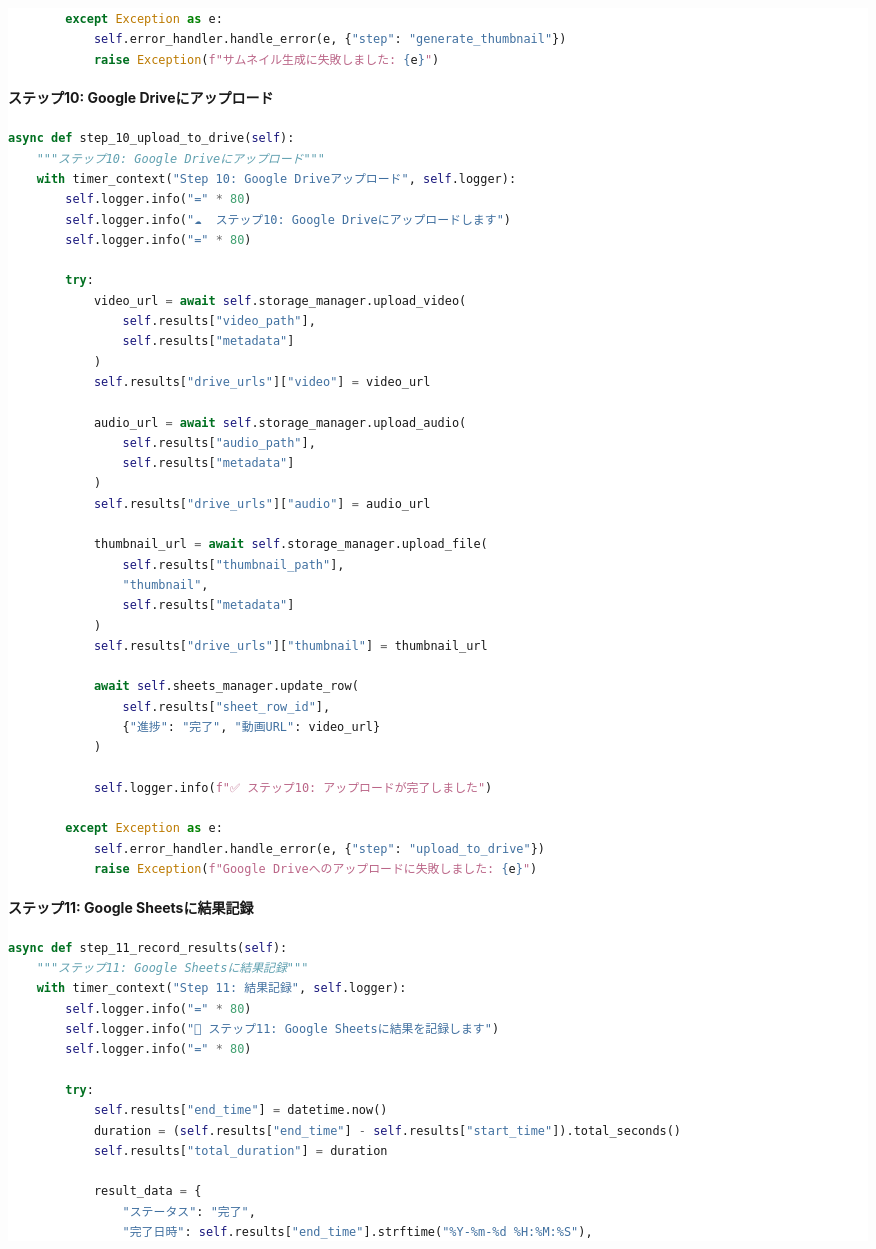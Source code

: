 ```python
        except Exception as e:
            self.error_handler.handle_error(e, {"step": "generate_thumbnail"})
            raise Exception(f"サムネイル生成に失敗しました: {e}")
```

#### ステップ10: Google Driveにアップロード

```python
async def step_10_upload_to_drive(self):
    """ステップ10: Google Driveにアップロード"""
    with timer_context("Step 10: Google Driveアップロード", self.logger):
        self.logger.info("=" * 80)
        self.logger.info("☁️  ステップ10: Google Driveにアップロードします")
        self.logger.info("=" * 80)
        
        try:
            video_url = await self.storage_manager.upload_video(
                self.results["video_path"],
                self.results["metadata"]
            )
            self.results["drive_urls"]["video"] = video_url
            
            audio_url = await self.storage_manager.upload_audio(
                self.results["audio_path"],
                self.results["metadata"]
            )
            self.results["drive_urls"]["audio"] = audio_url
            
            thumbnail_url = await self.storage_manager.upload_file(
                self.results["thumbnail_path"],
                "thumbnail",
                self.results["metadata"]
            )
            self.results["drive_urls"]["thumbnail"] = thumbnail_url
            
            await self.sheets_manager.update_row(
                self.results["sheet_row_id"],
                {"進捗": "完了", "動画URL": video_url}
            )
            
            self.logger.info(f"✅ ステップ10: アップロードが完了しました")
            
        except Exception as e:
            self.error_handler.handle_error(e, {"step": "upload_to_drive"})
            raise Exception(f"Google Driveへのアップロードに失敗しました: {e}")
```

#### ステップ11: Google Sheetsに結果記録

```python
async def step_11_record_results(self):
    """ステップ11: Google Sheetsに結果記録"""
    with timer_context("Step 11: 結果記録", self.logger):
        self.logger.info("=" * 80)
        self.logger.info("📝 ステップ11: Google Sheetsに結果を記録します")
        self.logger.info("=" * 80)
        
        try:
            self.results["end_time"] = datetime.now()
            duration = (self.results["end_time"] - self.results["start_time"]).total_seconds()
            self.results["total_duration"] = duration
            
            result_data = {
                "ステータス": "完了",
                "完了日時": self.results["end_time"].strftime("%Y-%m-%d %H:%M:%S"),
```
